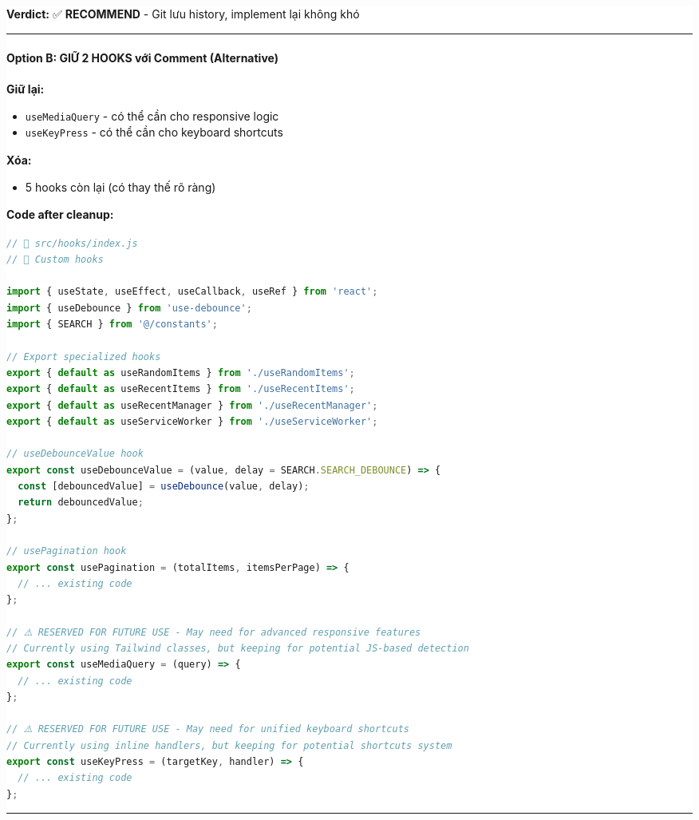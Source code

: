 **Verdict:** ✅ **RECOMMEND** - Git lưu history, implement lại không khó

---

#### Option B: GIỮ 2 HOOKS với Comment (Alternative)

**Giữ lại:**
- `useMediaQuery` - có thể cần cho responsive logic
- `useKeyPress` - có thể cần cho keyboard shortcuts

**Xóa:**
- 5 hooks còn lại (có thay thế rõ ràng)

**Code after cleanup:**
```javascript
// 📁 src/hooks/index.js
// 🎣 Custom hooks

import { useState, useEffect, useCallback, useRef } from 'react';
import { useDebounce } from 'use-debounce';
import { SEARCH } from '@/constants';

// Export specialized hooks
export { default as useRandomItems } from './useRandomItems';
export { default as useRecentItems } from './useRecentItems';
export { default as useRecentManager } from './useRecentManager';
export { default as useServiceWorker } from './useServiceWorker';

// useDebounceValue hook
export const useDebounceValue = (value, delay = SEARCH.SEARCH_DEBOUNCE) => {
  const [debouncedValue] = useDebounce(value, delay);
  return debouncedValue;
};

// usePagination hook
export const usePagination = (totalItems, itemsPerPage) => {
  // ... existing code
};

// ⚠️ RESERVED FOR FUTURE USE - May need for advanced responsive features
// Currently using Tailwind classes, but keeping for potential JS-based detection
export const useMediaQuery = (query) => {
  // ... existing code
};

// ⚠️ RESERVED FOR FUTURE USE - May need for unified keyboard shortcuts
// Currently using inline handlers, but keeping for potential shortcuts system
export const useKeyPress = (targetKey, handler) => {
  // ... existing code
};
```

---
